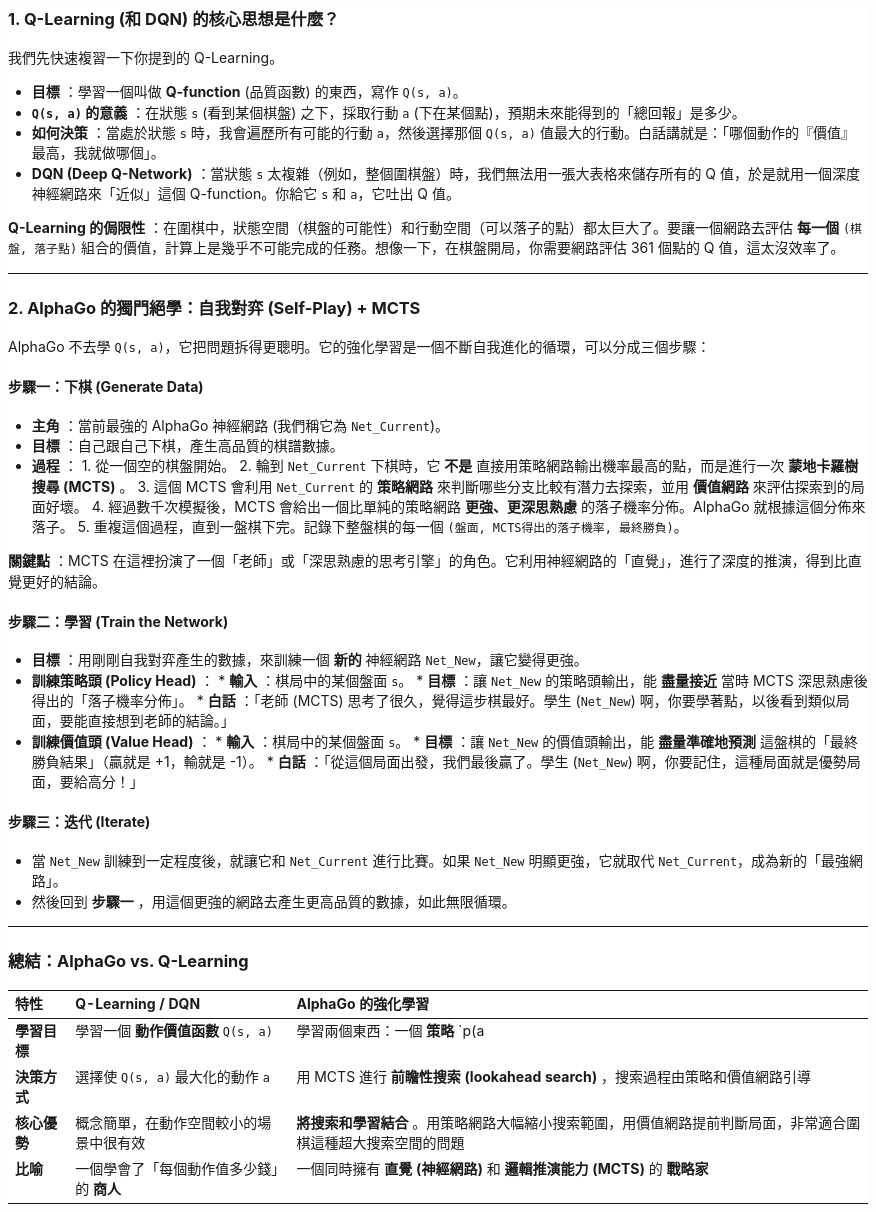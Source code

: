 
### 1. Q-Learning (和 DQN) 的核心思想是什麼？

我們先快速複習一下你提到的 Q-Learning。

*    **目標** ：學習一個叫做  **Q-function**  (品質函數) 的東西，寫作 `Q(s, a)`。
*    **`Q(s, a)` 的意義** ：在狀態 `s` (看到某個棋盤) 之下，採取行動 `a` (下在某個點)，預期未來能得到的「總回報」是多少。
*    **如何決策** ：當處於狀態 `s` 時，我會遍歷所有可能的行動 `a`，然後選擇那個 `Q(s, a)` 值最大的行動。白話講就是：「哪個動作的『價值』最高，我就做哪個」。
*    **DQN (Deep Q-Network)** ：當狀態 `s` 太複雜（例如，整個圍棋盤）時，我們無法用一張大表格來儲存所有的 Q 值，於是就用一個深度神經網路來「近似」這個 Q-function。你給它 `s` 和 `a`，它吐出 Q 值。

 **Q-Learning 的侷限性** ：在圍棋中，狀態空間（棋盤的可能性）和行動空間（可以落子的點）都太巨大了。要讓一個網路去評估 **每一個**  `(棋盤, 落子點)` 組合的價值，計算上是幾乎不可能完成的任務。想像一下，在棋盤開局，你需要網路評估 361 個點的 Q 值，這太沒效率了。

---

### 2. AlphaGo 的獨門絕學：自我對弈 (Self-Play) + MCTS

AlphaGo 不去學 `Q(s, a)`，它把問題拆得更聰明。它的強化學習是一個不斷自我進化的循環，可以分成三個步驟：

####  **步驟一：下棋 (Generate Data)** 

*    **主角** ：當前最強的 AlphaGo 神經網路 (我們稱它為 `Net_Current`)。
*    **目標** ：自己跟自己下棋，產生高品質的棋譜數據。
*    **過程** ：
    1.  從一個空的棋盤開始。
    2.  輪到 `Net_Current` 下棋時，它 **不是** 直接用策略網路輸出機率最高的點，而是進行一次 **蒙地卡羅樹搜尋 (MCTS)** 。
    3.  這個 MCTS 會利用 `Net_Current` 的 **策略網路** 來判斷哪些分支比較有潛力去探索，並用 **價值網路** 來評估探索到的局面好壞。
    4.  經過數千次模擬後，MCTS 會給出一個比單純的策略網路 **更強、更深思熟慮** 的落子機率分佈。AlphaGo 就根據這個分佈來落子。
    5.  重複這個過程，直到一盤棋下完。記錄下整盤棋的每一個 `(盤面, MCTS得出的落子機率, 最終勝負)`。

 **關鍵點** ：MCTS 在這裡扮演了一個「老師」或「深思熟慮的思考引擎」的角色。它利用神經網路的「直覺」，進行了深度的推演，得到比直覺更好的結論。

####  **步驟二：學習 (Train the Network)** 

*    **目標** ：用剛剛自我對弈產生的數據，來訓練一個 **新的** 神經網路 `Net_New`，讓它變得更強。
*    **訓練策略頭 (Policy Head)** ：
    *    **輸入** ：棋局中的某個盤面 `s`。
    *    **目標** ：讓 `Net_New` 的策略頭輸出，能 **盡量接近** 當時 MCTS 深思熟慮後得出的「落子機率分佈」。
    *    **白話** ：「老師 (MCTS) 思考了很久，覺得這步棋最好。學生 (`Net_New`) 啊，你要學著點，以後看到類似局面，要能直接想到老師的結論。」
*    **訓練價值頭 (Value Head)** ：
    *    **輸入** ：棋局中的某個盤面 `s`。
    *    **目標** ：讓 `Net_New` 的價值頭輸出，能 **盡量準確地預測** 這盤棋的「最終勝負結果」（贏就是 +1，輸就是 -1）。
    *    **白話** ：「從這個局面出發，我們最後贏了。學生 (`Net_New`) 啊，你要記住，這種局面就是優勢局面，要給高分！」

####  **步驟三：迭代 (Iterate)** 

*   當 `Net_New` 訓練到一定程度後，就讓它和 `Net_Current` 進行比賽。如果 `Net_New` 明顯更強，它就取代 `Net_Current`，成為新的「最強網路」。
*   然後回到 **步驟一** ，用這個更強的網路去產生更高品質的數據，如此無限循環。

---

### 總結：AlphaGo vs. Q-Learning

| 特性 | Q-Learning / DQN | AlphaGo 的強化學習 |
| :--- | :--- | :--- |
|  **學習目標**  | 學習一個 **動作價值函數**  `Q(s, a)` | 學習兩個東西：一個 **策略**  `p(a|s)` 和一個 **狀態價值**  `v(s)` |
|  **決策方式**  | 選擇使 `Q(s, a)` 最大化的動作 `a` | 用 MCTS 進行 **前瞻性搜索 (lookahead search)** ，搜索過程由策略和價值網路引導 |
|  **核心優勢**  | 概念簡單，在動作空間較小的場景中很有效 |  **將搜索和學習結合** 。用策略網路大幅縮小搜索範圍，用價值網路提前判斷局面，非常適合圍棋這種超大搜索空間的問題 |
|  **比喻**  | 一個學會了「每個動作值多少錢」的 **商人**  | 一個同時擁有 **直覺 (神經網路)**  和 **邏輯推演能力 (MCTS)**  的 **戰略家**  |
